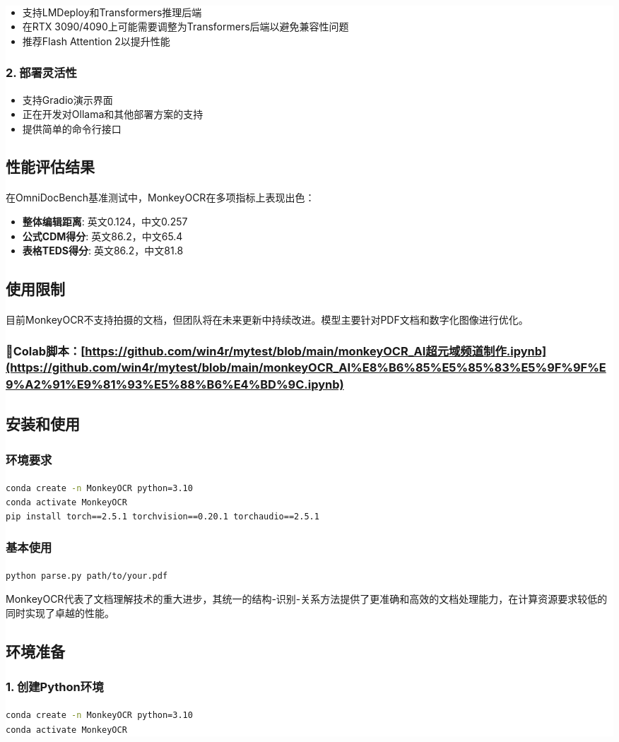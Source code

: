- 支持LMDeploy和Transformers推理后端
- 在RTX 3090/4090上可能需要调整为Transformers后端以避免兼容性问题
- 推荐Flash Attention 2以提升性能

### **2. 部署灵活性**

- 支持Gradio演示界面
- 正在开发对Ollama和其他部署方案的支持
- 提供简单的命令行接口

## **性能评估结果**

在OmniDocBench基准测试中，MonkeyOCR在多项指标上表现出色：

- **整体编辑距离**: 英文0.124，中文0.257
- **公式CDM得分**: 英文86.2，中文65.4
- **表格TEDS得分**: 英文86.2，中文81.8

## **使用限制**

目前MonkeyOCR不支持拍摄的文档，但团队将在未来更新中持续改进。模型主要针对PDF文档和数字化图像进行优化。

### 🚀Colab脚本：[https://github.com/win4r/mytest/blob/main/monkeyOCR_AI超元域频道制作.ipynb](https://github.com/win4r/mytest/blob/main/monkeyOCR_AI%E8%B6%85%E5%85%83%E5%9F%9F%E9%A2%91%E9%81%93%E5%88%B6%E4%BD%9C.ipynb)

## **安装和使用**

### **环境要求**

```bash
conda create -n MonkeyOCR python=3.10
conda activate MonkeyOCR
pip install torch==2.5.1 torchvision==0.20.1 torchaudio==2.5.1

```

### **基本使用**

```bash
python parse.py path/to/your.pdf

```

MonkeyOCR代表了文档理解技术的重大进步，其统一的结构-识别-关系方法提供了更准确和高效的文档处理能力，在计算资源要求较低的同时实现了卓越的性能。

## **环境准备**

### **1. 创建Python环境**

```bash
conda create -n MonkeyOCR python=3.10
conda activate MonkeyOCR

```
